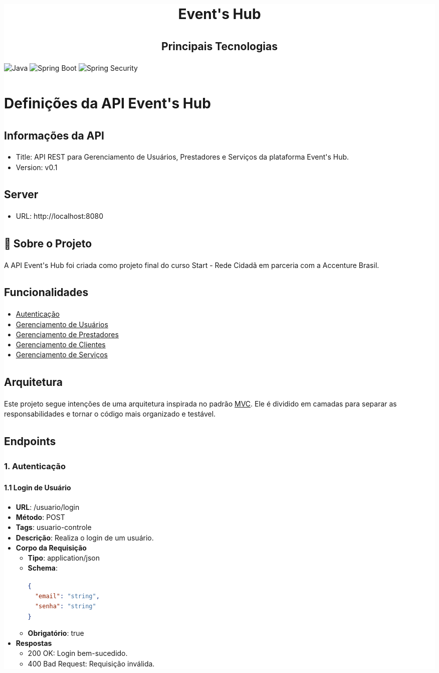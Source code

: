 <h1 align="center" style="font-weight: bold;">Event's Hub</h1>

<h2 align="center" style="font-weight: bold;">Principais Tecnologias</h2>

![Java](https://img.shields.io/badge/Java-%23ED8B00.svg?style=for-the-badge&logo=java&logoColor=white)
![Spring Boot](https://img.shields.io/badge/Spring%20Boot-%236DB33F.svg?style=for-the-badge&logo=spring-boot&logoColor=white)
![Spring Security](https://img.shields.io/badge/Spring%20Security-%236DB33F.svg?style=for-the-badge&logo=spring-security&logoColor=white)

# Definições da API Event's Hub

## Informações da API
- Title: API REST para Gerenciamento de Usuários, Prestadores e Serviços da plataforma Event's Hub.
- Version: v0.1

## Server
- URL: http://localhost:8080

## :pushpin:  Sobre o Projeto

A API Event's Hub foi criada como projeto final do curso Start - Rede Cidadã em parceria com a Accenture Brasil.

## Funcionalidades
- [Autenticação](#1-autenticacao)
- [Gerenciamento de Usuários](#2-gerenciamento-de-usuarios)
- [Gerenciamento de Prestadores](#3-gerenciamento-de-prestadores)
- [Gerenciamento de Clientes](#4-gerenciamento-de-clientes)
- [Gerenciamento de Serviços](#5-gerenciamento-de-servicos)

## Arquitetura

Este projeto segue intenções de uma arquitetura inspirada no padrão [MVC](https://blog.ironlinux.com.br/entendendo-mvc/). Ele é 
dividido em camadas para separar as responsabilidades e tornar o código mais organizado e testável.

## Endpoints

### 1. Autenticação
#### 1.1 Login de Usuário
- **URL**: /usuario/login
- **Método**: POST
- **Tags**: usuario-controle
- **Descrição**: Realiza o login de um usuário.
- **Corpo da Requisição**
  - **Tipo**: application/json
  - **Schema**:
    ```json
    {
      "email": "string",
      "senha": "string"
    }
    ```
  - **Obrigatório**: true
- **Respostas**
  - 200 OK: Login bem-sucedido.
  - 400 Bad Request: Requisição inválida.
